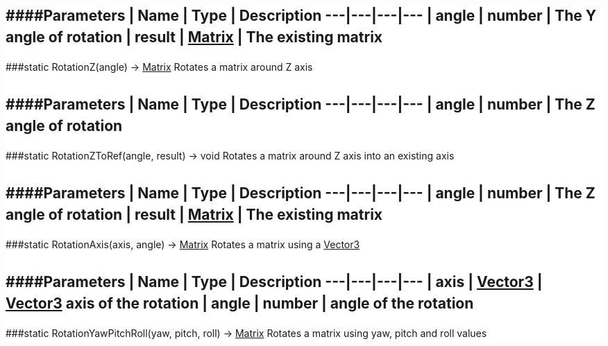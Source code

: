 



####Parameters
 | Name | Type | Description
---|---|---|---
 | angle | number | The Y angle of rotation
 | result | [Matrix](page.php?p=6754) | The existing matrix
---

###static RotationZ(angle) &rarr; [Matrix](page.php?p=6754)
Rotates a matrix around Z axis





####Parameters
 | Name | Type | Description
---|---|---|---
 | angle | number | The Z angle of rotation
---

###static RotationZToRef(angle, result) &rarr; void
Rotates a matrix around Z axis into an existing axis





####Parameters
 | Name | Type | Description
---|---|---|---
 | angle | number | The Z angle of rotation
 | result | [Matrix](page.php?p=6754) | The existing matrix
---

###static RotationAxis(axis, angle) &rarr; [Matrix](page.php?p=6754)
Rotates a matrix using a [Vector3](page.php?p=6751)





####Parameters
 | Name | Type | Description
---|---|---|---
 | axis | [Vector3](page.php?p=6751) | [Vector3](page.php?p=6751) axis of the rotation
 | angle | number | angle of the rotation
---

###static RotationYawPitchRoll(yaw, pitch, roll) &rarr; [Matrix](page.php?p=6754)
Rotates a matrix using yaw, pitch and roll values
